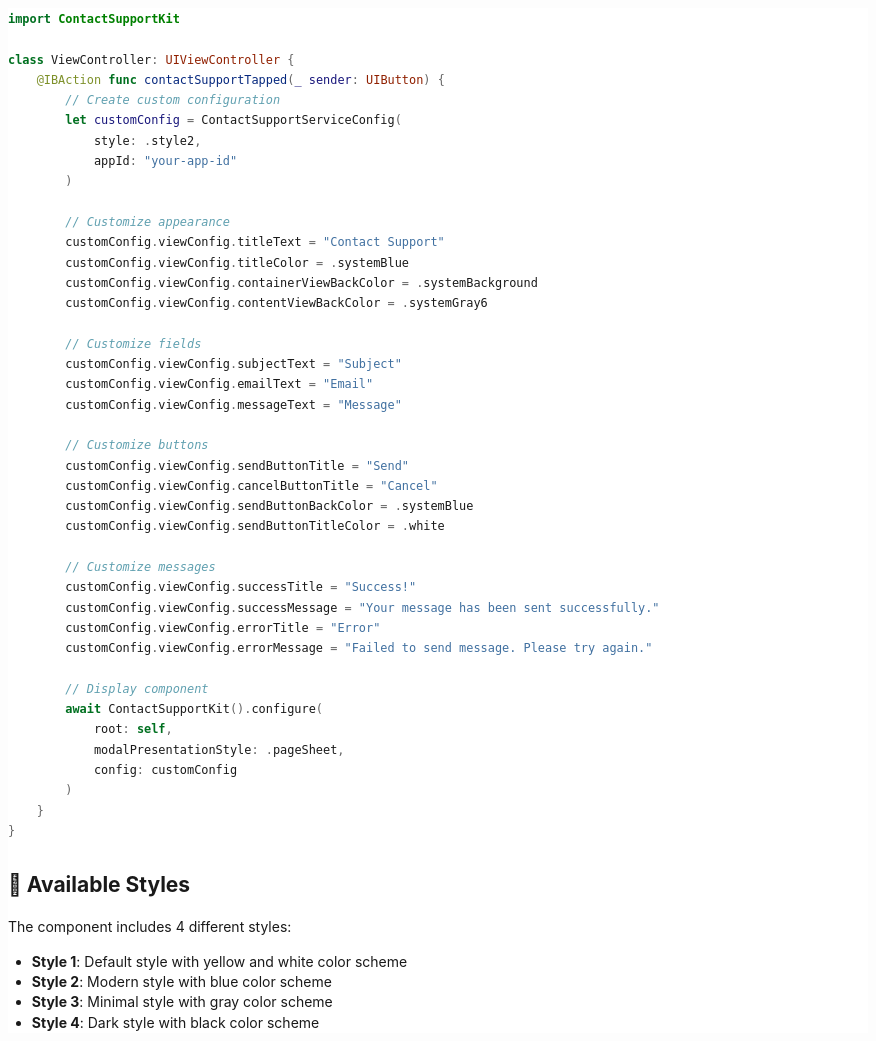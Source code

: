 ```swift
import ContactSupportKit

class ViewController: UIViewController {
    @IBAction func contactSupportTapped(_ sender: UIButton) {
        // Create custom configuration
        let customConfig = ContactSupportServiceConfig(
            style: .style2,
            appId: "your-app-id"
        )
        
        // Customize appearance
        customConfig.viewConfig.titleText = "Contact Support"
        customConfig.viewConfig.titleColor = .systemBlue
        customConfig.viewConfig.containerViewBackColor = .systemBackground
        customConfig.viewConfig.contentViewBackColor = .systemGray6
        
        // Customize fields
        customConfig.viewConfig.subjectText = "Subject"
        customConfig.viewConfig.emailText = "Email"
        customConfig.viewConfig.messageText = "Message"
        
        // Customize buttons
        customConfig.viewConfig.sendButtonTitle = "Send"
        customConfig.viewConfig.cancelButtonTitle = "Cancel"
        customConfig.viewConfig.sendButtonBackColor = .systemBlue
        customConfig.viewConfig.sendButtonTitleColor = .white
        
        // Customize messages
        customConfig.viewConfig.successTitle = "Success!"
        customConfig.viewConfig.successMessage = "Your message has been sent successfully."
        customConfig.viewConfig.errorTitle = "Error"
        customConfig.viewConfig.errorMessage = "Failed to send message. Please try again."
        
        // Display component
        await ContactSupportKit().configure(
            root: self,
            modalPresentationStyle: .pageSheet,
            config: customConfig
        )
    }
}
```

## 🎨 Available Styles

The component includes 4 different styles:

- **Style 1**: Default style with yellow and white color scheme
- **Style 2**: Modern style with blue color scheme
- **Style 3**: Minimal style with gray color scheme
- **Style 4**: Dark style with black color scheme
